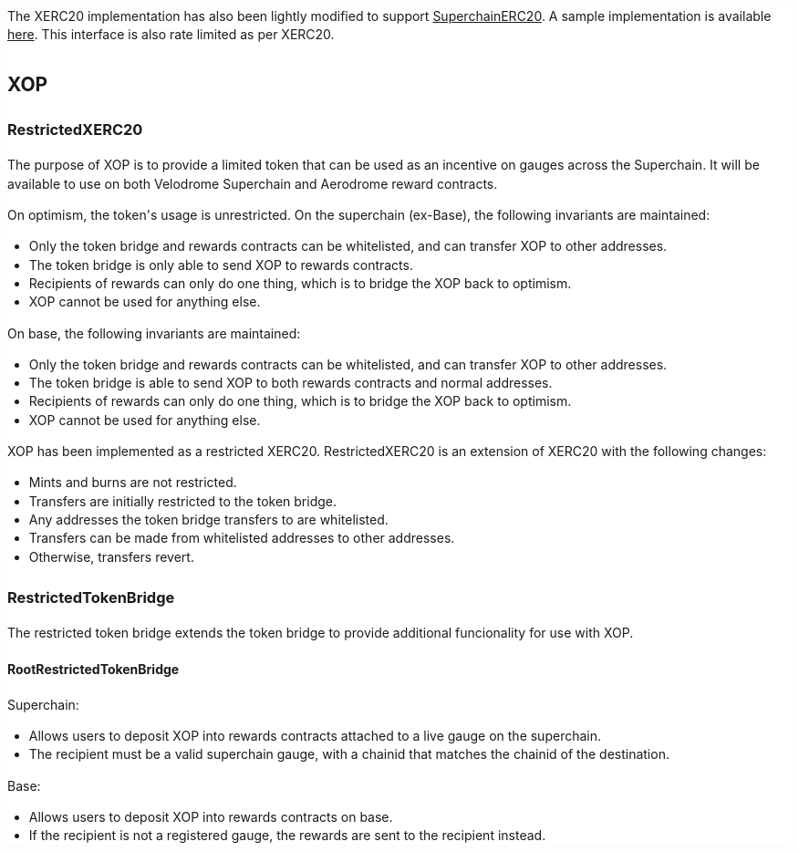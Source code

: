 The XERC20 implementation has also been lightly modified to support [SuperchainERC20](https://github.com/ethereum-optimism/specs/blob/main/specs/interop/token-bridging.md). A sample implementation is available [here](https://github.com/defi-wonderland/optimism/blob/develop/packages/contracts-bedrock/src/L2/SuperchainERC20.sol). This interface is
also rate limited as per XERC20.

## XOP

### RestrictedXERC20

The purpose of XOP is to provide a limited token that can be used as an incentive on gauges across the
Superchain. It will be available to use on both Velodrome Superchain and Aerodrome reward contracts.

On optimism, the token's usage is unrestricted. On the superchain (ex-Base), the following invariants 
are maintained:
- Only the token bridge and rewards contracts can be whitelisted, and can transfer XOP to other addresses.
- The token bridge is only able to send XOP to rewards contracts. 
- Recipients of rewards can only do one thing, which is to bridge the XOP back to optimism. 
- XOP cannot be used for anything else. 

On base, the following invariants are maintained:
- Only the token bridge and rewards contracts can be whitelisted, and can transfer XOP to other addresses.
- The token bridge is able to send XOP to both rewards contracts and normal addresses. 
- Recipients of rewards can only do one thing, which is to bridge the XOP back to optimism. 
- XOP cannot be used for anything else. 

XOP has been implemented as a restricted XERC20. RestrictedXERC20 is an extension of XERC20 with the
following changes:
- Mints and burns are not restricted. 
- Transfers are initially restricted to the token bridge.
- Any addresses the token bridge transfers to are whitelisted.
- Transfers can be made from whitelisted addresses to other addresses.
- Otherwise, transfers revert.

### RestrictedTokenBridge

The restricted token bridge extends the token bridge to provide additional funcionality for use with 
XOP. 

#### RootRestrictedTokenBridge
Superchain:
- Allows users to deposit XOP into rewards contracts attached to a live gauge on the superchain.
- The recipient must be a valid superchain gauge, with a chainid that matches the chainid of the 
destination. 

Base:
- Allows users to deposit XOP into rewards contracts on base.
- If the recipient is not a registered gauge, the rewards are sent to the recipient instead. 
